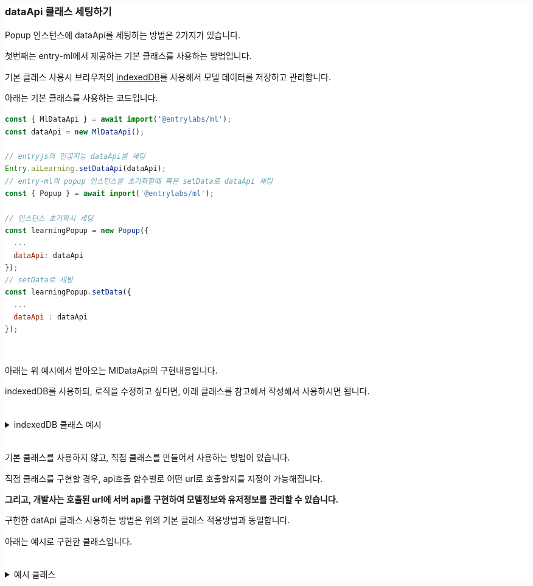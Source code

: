 

### dataApi 클래스 세팅하기

Popup 인스턴스에 dataApi를 세팅하는 방법은 2가지가 있습니다.

첫번째는 entry-ml에서 제공하는 기본 클래스를 사용하는 방법입니다.

기본 클래스 사용시 브라우저의 [indexedDB](https://developer.chrome.com/docs/devtools/storage/indexeddb?hl=ko)를 사용해서 모델 데이터를 저장하고 관리합니다.

아래는 기본 클래스를 사용하는 코드입니다.

```js
const { MlDataApi } = await import('@entrylabs/ml');
const dataApi = new MlDataApi();

// entryjs의 인공지능 dataApi를 세팅
Entry.aiLearning.setDataApi(dataApi);
// entry-ml의 popup 인스턴스를 초기화할때 혹은 setData로 dataApi 세팅
const { Popup } = await import('@entrylabs/ml');

// 인스턴스 초기화시 세팅
const learningPopup = new Popup({
  ...
  dataApi: dataApi
});
// setData로 세팅
const learningPopup.setData({
  ...
  dataApi : dataApi
});

```

<br>

아래는 위 예시에서 받아오는 MlDataApi의 구현내용입니다.

indexedDB를 사용하되, 로직을 수정하고 싶다면, 아래 클래스를 참고해서 작성해서 사용하시면 됩니다.

<br>

<details><summary>indexedDB 클래스 예시</summary></details>

<br>

기본 클래스를 사용하지 않고, 직접 클래스를 만들어서 사용하는 방법이 있습니다.

직접 클래스를 구현할 경우, api호출 함수별로 어떤 url로 호출할지를 지정이 가능해집니다.

**그리고, 개발사는 호출된 url에 서버 api를 구현하여 모델정보와 유저정보를 관리할 수 있습니다.**

구현한 datApi 클래스 사용하는 방법은 위의 기본 클래스 적용방법과 동일합니다.

아래는 예시로 구현한 클래스입니다.

<br>

<details><summary>예시 클래스</summary></details>
